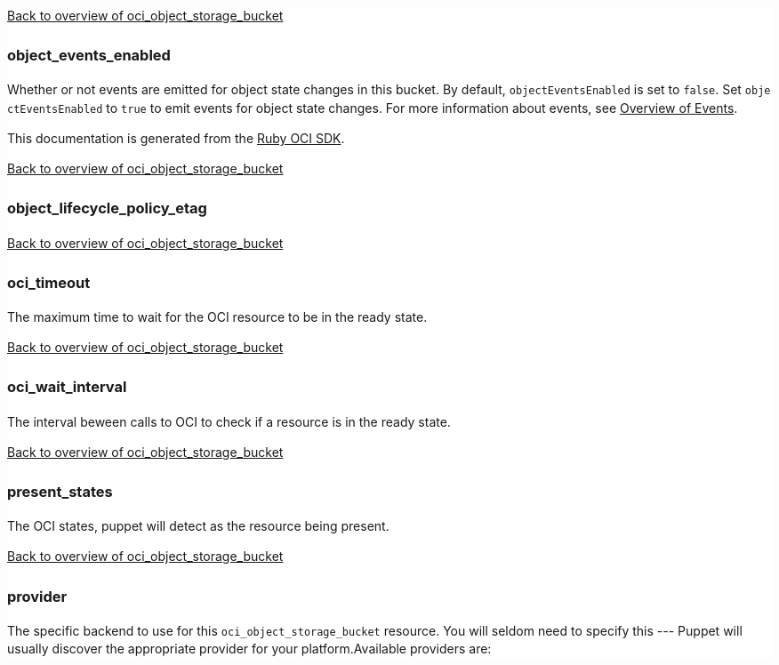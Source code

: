 


[Back to overview of oci_object_storage_bucket](#attributes)

### object_events_enabled<a name='oci_object_storage_bucket_object_events_enabled'>

  Whether or not events are emitted for object state changes in this bucket. By default, `objectEventsEnabled` is
set to `false`. Set `objectEventsEnabled` to `true` to emit events for object state changes. For more information
about events, see [Overview of Events](https://docs.cloud.oracle.com/Content/Events/Concepts/eventsoverview.htm).

  This documentation is generated from the [Ruby OCI SDK](https://github.com/oracle/oci-ruby-sdk).



[Back to overview of oci_object_storage_bucket](#attributes)

### object_lifecycle_policy_etag<a name='oci_object_storage_bucket_object_lifecycle_policy_etag'>





[Back to overview of oci_object_storage_bucket](#attributes)

### oci_timeout<a name='oci_object_storage_bucket_oci_timeout'>

The maximum time to wait for the OCI resource to be in the ready state.



[Back to overview of oci_object_storage_bucket](#attributes)

### oci_wait_interval<a name='oci_object_storage_bucket_oci_wait_interval'>

The interval beween calls to OCI to check if a resource is in the ready state.



[Back to overview of oci_object_storage_bucket](#attributes)

### present_states<a name='oci_object_storage_bucket_present_states'>

The OCI states, puppet will detect as the resource being present.



[Back to overview of oci_object_storage_bucket](#attributes)

### provider<a name='oci_object_storage_bucket_provider'>

The specific backend to use for this `oci_object_storage_bucket`
resource. You will seldom need to specify this --- Puppet will usually
discover the appropriate provider for your platform.Available providers are:
